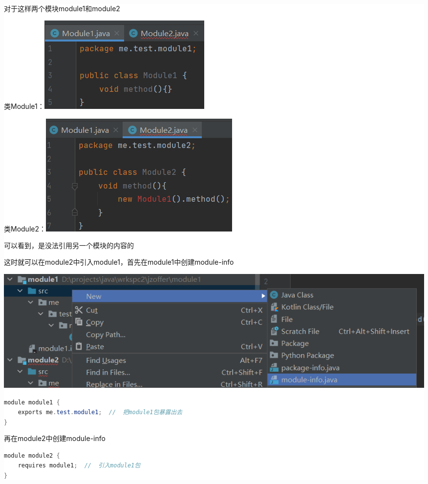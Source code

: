 对于这样两个模块module1和module2

类Module1：![image-20210624210745095](imgs\4.png)

类Module2：![image-20210624210812979](imgs\5.png)

可以看到，是没法引用另一个模块的内容的

这时就可以在module2中引入module1，首先在module1中创建module-info

![image-20210624211014518](imgs\6.png)

```java
module module1 {
    exports me.test.module1;  //  把module1包暴露出去
}
```

再在module2中创建module-info

```java
module module2 {
    requires module1;  //  引入module1包
}
```
